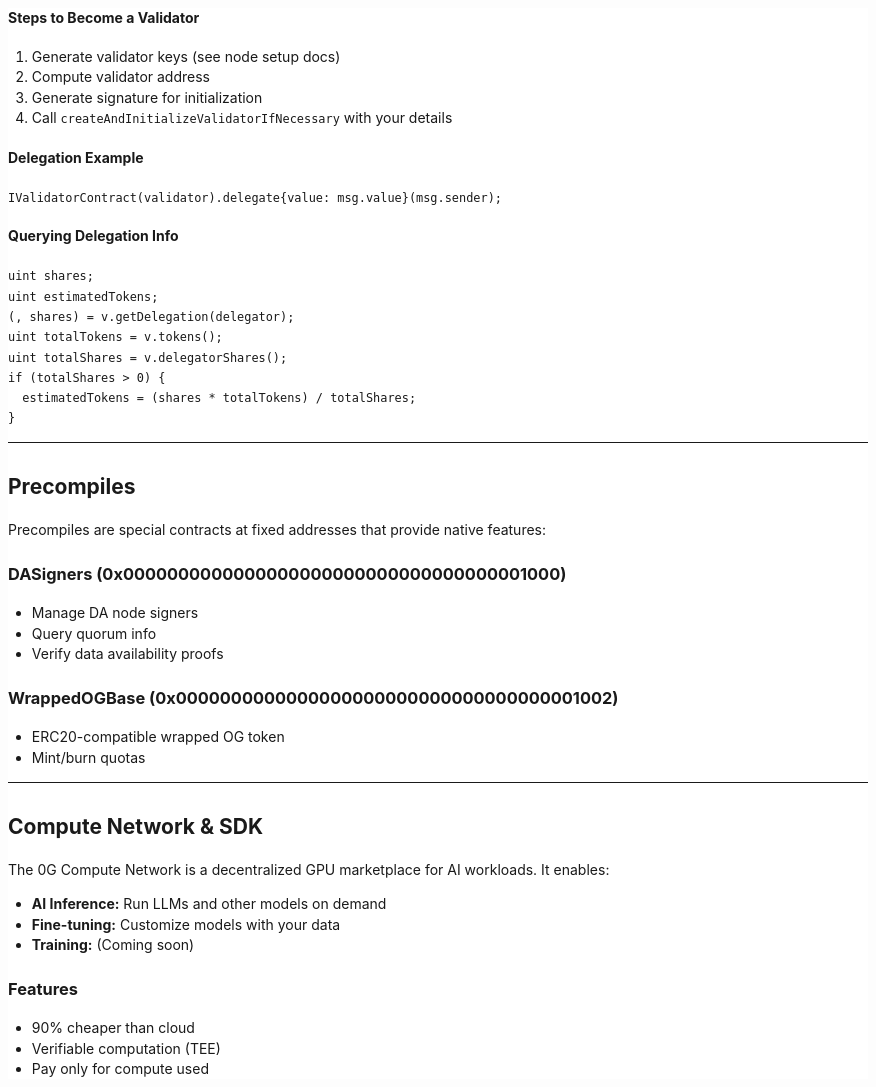 #### Steps to Become a Validator
1. Generate validator keys (see node setup docs)
2. Compute validator address
3. Generate signature for initialization
4. Call `createAndInitializeValidatorIfNecessary` with your details

#### Delegation Example
```solidity
IValidatorContract(validator).delegate{value: msg.value}(msg.sender);
```

#### Querying Delegation Info
```solidity
uint shares;
uint estimatedTokens;
(, shares) = v.getDelegation(delegator);
uint totalTokens = v.tokens();
uint totalShares = v.delegatorShares();
if (totalShares > 0) {
  estimatedTokens = (shares * totalTokens) / totalShares;
}
```

---


## Precompiles

Precompiles are special contracts at fixed addresses that provide native features:

### DASigners (0x0000000000000000000000000000000000001000)
- Manage DA node signers
- Query quorum info
- Verify data availability proofs

### WrappedOGBase (0x0000000000000000000000000000000000001002)
- ERC20-compatible wrapped OG token
- Mint/burn quotas

---


## Compute Network & SDK

The 0G Compute Network is a decentralized GPU marketplace for AI workloads. It enables:
- **AI Inference:** Run LLMs and other models on demand
- **Fine-tuning:** Customize models with your data
- **Training:** (Coming soon)

### Features
- 90% cheaper than cloud
- Verifiable computation (TEE)
- Pay only for compute used
